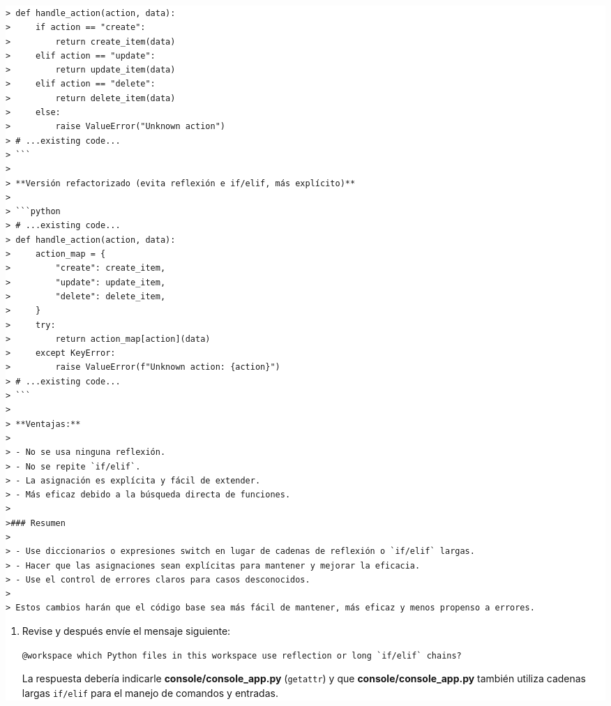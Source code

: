     > def handle_action(action, data):
    >     if action == "create":
    >         return create_item(data)
    >     elif action == "update":
    >         return update_item(data)
    >     elif action == "delete":
    >         return delete_item(data)
    >     else:
    >         raise ValueError("Unknown action")
    > # ...existing code...
    > ```
    >
    > **Versión refactorizado (evita reflexión e if/elif, más explícito)**
    >
    > ```python
    > # ...existing code...
    > def handle_action(action, data):
    >     action_map = {
    >         "create": create_item,
    >         "update": update_item,
    >         "delete": delete_item,
    >     }
    >     try:
    >         return action_map[action](data)
    >     except KeyError:
    >         raise ValueError(f"Unknown action: {action}")
    > # ...existing code...
    > ```
    >
    > **Ventajas:**
    >
    > - No se usa ninguna reflexión.
    > - No se repite `if/elif`.
    > - La asignación es explícita y fácil de extender.
    > - Más eficaz debido a la búsqueda directa de funciones.
    >
    >### Resumen
    >
    > - Use diccionarios o expresiones switch en lugar de cadenas de reflexión o `if/elif` largas.
    > - Hacer que las asignaciones sean explícitas para mantener y mejorar la eficacia.
    > - Use el control de errores claros para casos desconocidos.
    >
    > Estos cambios harán que el código base sea más fácil de mantener, más eficaz y menos propenso a errores.

1. Revise y después envíe el mensaje siguiente:

    ```plaintext
    @workspace which Python files in this workspace use reflection or long `if/elif` chains?
    ```

    La respuesta debería indicarle **console/console_app.py**  (`getattr`) y que **console/console_app.py** también utiliza cadenas largas `if/elif` para el manejo de comandos y entradas.
